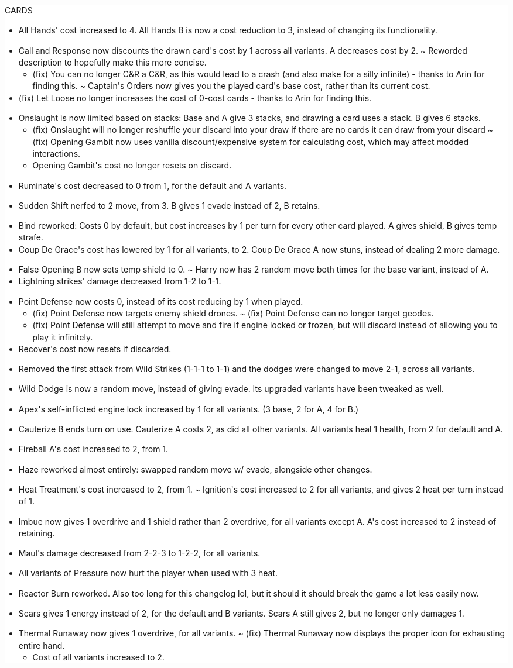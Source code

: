 CARDS
- All Hands' cost increased to 4.  All Hands B is now a cost reduction to 3, instead of changing its functionality.
+ Call and Response now discounts the drawn card's cost by 1 across all variants.  A decreases cost by 2.
	~ Reworded description to hopefully make this more concise.
	- (fix) You can no longer C&R a C&R, as this would lead to a crash (and also make for a silly infinite) - thanks to Arin for finding this.
~ Captain's Orders now gives you the played card's base cost, rather than its current cost.
+ (fix) Let Loose no longer increases the cost of 0-cost cards - thanks to Arin for finding this.
- Onslaught is now limited based on stacks: Base and A give 3 stacks, and drawing a card uses a stack.  B gives 6 stacks.
	- (fix) Onslaught will no longer reshuffle your discard into your draw if there are no cards it can draw from your discard
~ (fix) Opening Gambit now uses vanilla discount/expensive system for calculating cost, which may affect modded interactions.
	- Opening Gambit's cost no longer resets on discard.
+ Ruminate's cost decreased to 0 from 1, for the default and A variants.
- Sudden Shift nerfed to 2 move, from 3.  B gives 1 evade instead of 2, B retains.

+ Bind reworked: Costs 0 by default, but cost increases by 1 per turn for every other card played.  A gives shield, B gives temp strafe.
+ Coup De Grace's cost has lowered by 1 for all variants, to 2. Coup De Grace A now stuns, instead of dealing 2 more damage.
- False Opening B now sets temp shield to 0.
~ Harry now has 2 random move both times for the base variant, instead of A.
- Lightning strikes' damage decreased from 1-2 to 1-1.
+ Point Defense now costs 0, instead of its cost reducing by 1 when played.
	+ (fix) Point Defense now targets enemy shield drones.
	~ (fix) Point Defense can no longer target geodes.
	- (fix) Point Defense will still attempt to move and fire if engine locked or frozen, but will discard instead of allowing you to play it infinitely.
+ Recover's cost now resets if discarded.
- Removed the first attack from Wild Strikes (1-1-1 to 1-1) and the dodges were changed to move 2-1, across all variants.
- Wild Dodge is now a random move, instead of giving evade. Its upgraded variants have been tweaked as well.

- Apex's self-inflicted engine lock increased by 1 for all variants. (3 base, 2 for A, 4 for B.)
- Cauterize B ends turn on use.  Cauterize A costs 2, as did all other variants. All variants heal 1 health, from 2 for default and A.
- Fireball A's cost increased to 2, from 1.
- Haze reworked almost entirely: swapped random move w/ evade, alongside other changes.
- Heat Treatment's cost increased to 2, from 1.
~ Ignition's cost increased to 2 for all variants, and gives 2 heat per turn instead of 1.
- Imbue now gives 1 overdrive and 1 shield rather than 2 overdrive, for all variants except A.  A's cost increased to 2 instead of retaining.
- Maul's damage decreased from 2-2-3 to 1-2-2, for all variants.
- All variants of Pressure now hurt the player when used with 3 heat.
- Reactor Burn reworked. Also too long for this changelog lol, but it should it should break the game a lot less easily now.
- Scars gives 1 energy instead of 2, for the default and B variants. Scars A still gives 2, but no longer only damages 1.
+ Thermal Runaway now gives 1 overdrive, for all variants.
	~ (fix) Thermal Runaway now displays the proper icon for exhausting entire hand.
	- Cost of all variants increased to 2.
